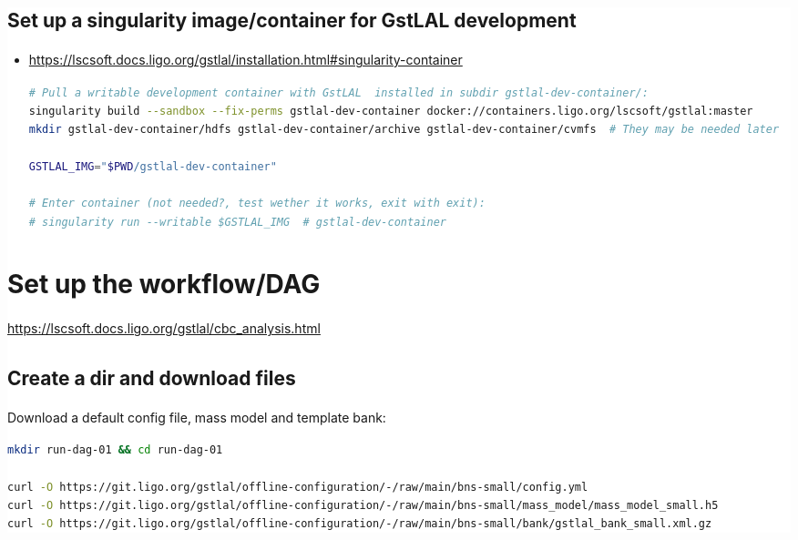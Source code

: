 
<a id="org3fa1fdd"></a>

## Set up a singularity image/container for GstLAL development

-   <https://lscsoft.docs.ligo.org/gstlal/installation.html#singularity-container>
    
    ```bash
    # Pull a writable development container with GstLAL  installed in subdir gstlal-dev-container/:
    singularity build --sandbox --fix-perms gstlal-dev-container docker://containers.ligo.org/lscsoft/gstlal:master
    mkdir gstlal-dev-container/hdfs gstlal-dev-container/archive gstlal-dev-container/cvmfs  # They may be needed later
    
    GSTLAL_IMG="$PWD/gstlal-dev-container"
    
    # Enter container (not needed?, test wether it works, exit with exit):
    # singularity run --writable $GSTLAL_IMG  # gstlal-dev-container
    ```


<a id="org88bf27b"></a>

# Set up the workflow/DAG

<https://lscsoft.docs.ligo.org/gstlal/cbc_analysis.html>


<a id="orga18044f"></a>

## Create a dir and download files

Download a default config file, mass model and template bank:

```bash
mkdir run-dag-01 && cd run-dag-01

curl -O https://git.ligo.org/gstlal/offline-configuration/-/raw/main/bns-small/config.yml
curl -O https://git.ligo.org/gstlal/offline-configuration/-/raw/main/bns-small/mass_model/mass_model_small.h5
curl -O https://git.ligo.org/gstlal/offline-configuration/-/raw/main/bns-small/bank/gstlal_bank_small.xml.gz
```


<a id="org9b9e72e"></a>
